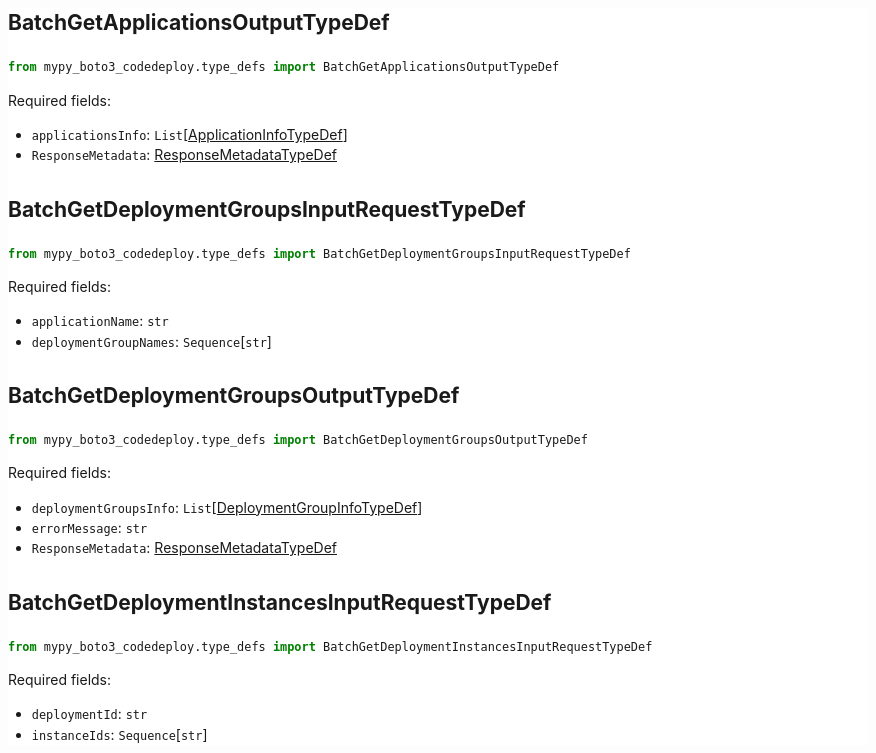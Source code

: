 ## BatchGetApplicationsOutputTypeDef

```python
from mypy_boto3_codedeploy.type_defs import BatchGetApplicationsOutputTypeDef
```

Required fields:

- `applicationsInfo`:
  `List`\[[ApplicationInfoTypeDef](./type_defs.md#applicationinfotypedef)\]
- `ResponseMetadata`:
  [ResponseMetadataTypeDef](./type_defs.md#responsemetadatatypedef)

<a id="batchgetdeploymentgroupsinputrequesttypedef"></a>

## BatchGetDeploymentGroupsInputRequestTypeDef

```python
from mypy_boto3_codedeploy.type_defs import BatchGetDeploymentGroupsInputRequestTypeDef
```

Required fields:

- `applicationName`: `str`
- `deploymentGroupNames`: `Sequence`\[`str`\]

<a id="batchgetdeploymentgroupsoutputtypedef"></a>

## BatchGetDeploymentGroupsOutputTypeDef

```python
from mypy_boto3_codedeploy.type_defs import BatchGetDeploymentGroupsOutputTypeDef
```

Required fields:

- `deploymentGroupsInfo`:
  `List`\[[DeploymentGroupInfoTypeDef](./type_defs.md#deploymentgroupinfotypedef)\]
- `errorMessage`: `str`
- `ResponseMetadata`:
  [ResponseMetadataTypeDef](./type_defs.md#responsemetadatatypedef)

<a id="batchgetdeploymentinstancesinputrequesttypedef"></a>

## BatchGetDeploymentInstancesInputRequestTypeDef

```python
from mypy_boto3_codedeploy.type_defs import BatchGetDeploymentInstancesInputRequestTypeDef
```

Required fields:

- `deploymentId`: `str`
- `instanceIds`: `Sequence`\[`str`\]

<a id="batchgetdeploymentinstancesoutputtypedef"></a>
